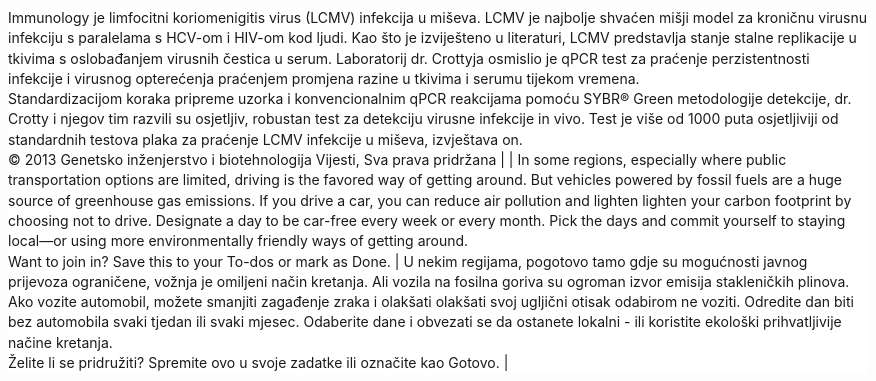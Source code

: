 Immunology je limfocitni koriomenigitis virus (LCMV) infekcija u miševa. LCMV je najbolje shvaćen mišji model za kroničnu virusnu infekciju s paralelama s HCV-om i HIV-om kod ljudi. Kao što je izviješteno u literaturi, LCMV predstavlja stanje stalne replikacije u tkivima s oslobađanjem virusnih čestica u serum. Laboratorij dr. Crottyja osmislio je qPCR test za praćenje perzistentnosti infekcije i virusnog opterećenja praćenjem promjena razine u tkivima i serumu tijekom vremena.<br/>Standardizacijom koraka pripreme uzorka i konvencionalnim qPCR reakcijama pomoću SYBR® Green metodologije detekcije, dr. Crotty i njegov tim razvili su osjetljiv, robustan test za detekciju virusne infekcije in vivo. Test je više od 1000 puta osjetljiviji od standardnih testova plaka za praćenje LCMV infekcije u miševa, izvještava on.<br/>© 2013 Genetsko inženjerstvo i biotehnologija Vijesti, Sva prava pridržana |
| In some regions, especially where public transportation options are limited, driving is the favored way of getting around. But vehicles powered by fossil fuels are a huge source of greenhouse gas emissions. If you drive a car, you can reduce air pollution and lighten lighten your carbon footprint by choosing not to drive. Designate a day to be car-free every week or every month. Pick the days and commit yourself to staying local—or using more environmentally friendly ways of getting around.<br/>Want to join in? Save this to your To-dos or mark as Done. | U nekim regijama, pogotovo tamo gdje su mogućnosti javnog prijevoza ograničene, vožnja je omiljeni način kretanja. Ali vozila na fosilna goriva su ogroman izvor emisija stakleničkih plinova. Ako vozite automobil, možete smanjiti zagađenje zraka i olakšati olakšati svoj ugljični otisak odabirom ne voziti. Odredite dan biti bez automobila svaki tjedan ili svaki mjesec. Odaberite dane i obvezati se da ostanete lokalni - ili koristite ekološki prihvatljivije načine kretanja.<br/>Želite li se pridružiti? Spremite ovo u svoje zadatke ili označite kao Gotovo. |